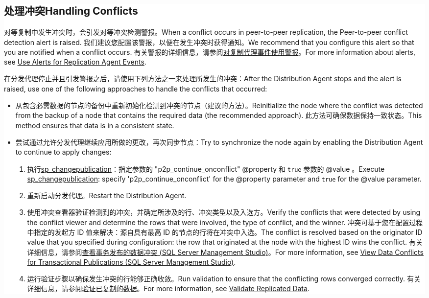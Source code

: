 ## <a name="handling-conflicts"></a><span data-ttu-id="52ae3-156">处理冲突</span><span class="sxs-lookup"><span data-stu-id="52ae3-156">Handling Conflicts</span></span>  
 <span data-ttu-id="52ae3-157">对等复制中发生冲突时，会引发对等冲突检测警报。</span><span class="sxs-lookup"><span data-stu-id="52ae3-157">When a conflict occurs in peer-to-peer replication, the Peer-to-peer conflict detection alert is raised.</span></span> <span data-ttu-id="52ae3-158">我们建议您配置该警报，以便在发生冲突时获得通知。</span><span class="sxs-lookup"><span data-stu-id="52ae3-158">We recommend that you configure this alert so that you are notified when a conflict occurs.</span></span> <span data-ttu-id="52ae3-159">有关警报的详细信息，请参阅[对复制代理事件使用警报](../agents/use-alerts-for-replication-agent-events.md)。</span><span class="sxs-lookup"><span data-stu-id="52ae3-159">For more information about alerts, see [Use Alerts for Replication Agent Events](../agents/use-alerts-for-replication-agent-events.md).</span></span>  
  
 <span data-ttu-id="52ae3-160">在分发代理停止并且引发警报之后，请使用下列方法之一来处理所发生的冲突：</span><span class="sxs-lookup"><span data-stu-id="52ae3-160">After the Distribution Agent stops and the alert is raised, use one of the following approaches to handle the conflicts that occurred:</span></span>  
  
-   <span data-ttu-id="52ae3-161">从包含必需数据的节点的备份中重新初始化检测到冲突的节点（建议的方法）。</span><span class="sxs-lookup"><span data-stu-id="52ae3-161">Reinitialize the node where the conflict was detected from the backup of a node that contains the required data (the recommended approach).</span></span> <span data-ttu-id="52ae3-162">此方法可确保数据保持一致状态。</span><span class="sxs-lookup"><span data-stu-id="52ae3-162">This method ensures that data is in a consistent state.</span></span>  
  
-   <span data-ttu-id="52ae3-163">尝试通过允许分发代理继续应用所做的更改，再次同步节点：</span><span class="sxs-lookup"><span data-stu-id="52ae3-163">Try to synchronize the node again by enabling the Distribution Agent to continue to apply changes:</span></span>  
  
    1.  <span data-ttu-id="52ae3-164">执行[sp_changepublication](/sql/relational-databases/system-stored-procedures/sp-changepublication-transact-sql)：指定参数的 "p2p_continue_onconflict" @property 和 `true` 参数的 @value 。</span><span class="sxs-lookup"><span data-stu-id="52ae3-164">Execute [sp_changepublication](/sql/relational-databases/system-stored-procedures/sp-changepublication-transact-sql): specify 'p2p_continue_onconflict' for the @property parameter and `true` for the @value parameter.</span></span>  
  
    2.  <span data-ttu-id="52ae3-165">重新启动分发代理。</span><span class="sxs-lookup"><span data-stu-id="52ae3-165">Restart the Distribution Agent.</span></span>  
  
    3.  <span data-ttu-id="52ae3-166">使用冲突查看器验证检测到的冲突，并确定所涉及的行、冲突类型以及入选方。</span><span class="sxs-lookup"><span data-stu-id="52ae3-166">Verify the conflicts that were detected by using the conflict viewer and determine the rows that were involved, the type of conflict, and the winner.</span></span> <span data-ttu-id="52ae3-167">冲突可基于您在配置过程中指定的发起方 ID 值来解决：源自具有最高 ID 的节点的行将在冲突中入选。</span><span class="sxs-lookup"><span data-stu-id="52ae3-167">The conflict is resolved based on the originator ID value that you specified during configuration: the row that originated at the node with the highest ID wins the conflict.</span></span> <span data-ttu-id="52ae3-168">有关详细信息，请参阅[查看事务发布的数据冲突 (SQL Server Management Studio)](../view-data-conflicts-for-transactional-publications-sql-server-management-studio.md)。</span><span class="sxs-lookup"><span data-stu-id="52ae3-168">For more information, see [View Data Conflicts for Transactional Publications &#40;SQL Server Management Studio&#41;](../view-data-conflicts-for-transactional-publications-sql-server-management-studio.md).</span></span>  
  
    4.  <span data-ttu-id="52ae3-169">运行验证步骤以确保发生冲突的行能够正确收敛。</span><span class="sxs-lookup"><span data-stu-id="52ae3-169">Run validation to ensure that the conflicting rows converged correctly.</span></span> <span data-ttu-id="52ae3-170">有关详细信息，请参阅[验证已复制的数据](../validate-data-at-the-subscriber.md)。</span><span class="sxs-lookup"><span data-stu-id="52ae3-170">For more information, see [Validate Replicated Data](../validate-data-at-the-subscriber.md).</span></span>  
  